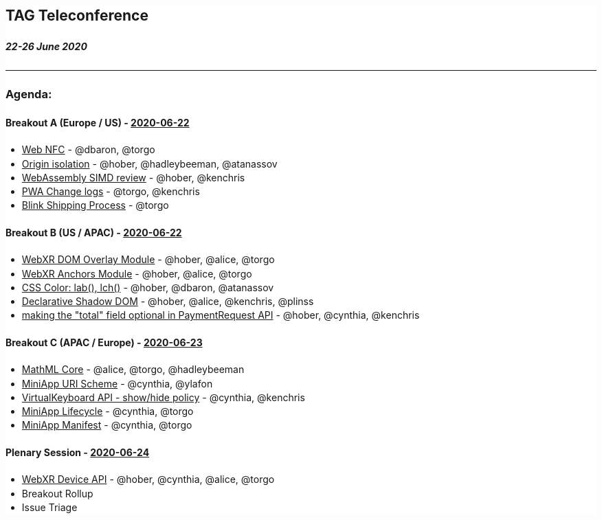 ﻿## TAG Teleconference
##### 22-26 June 2020

---

### Agenda:

#### Breakout A (Europe / US) - [2020-06-22](https://www.timeanddate.com/worldclock/converter.html?iso=20200622T160000&p1=224&p2=43&p3=136&p4=195&p5=248&p6=240)

* [Web NFC](https://github.com/w3ctag/design-reviews/issues/461) - @dbaron, @torgo
* [Origin isolation](https://github.com/w3ctag/design-reviews/issues/464) - @hober, @hadleybeeman, @atanassov
* [WebAssembly SIMD review](https://github.com/w3ctag/design-reviews/issues/487) - @hober, @kenchris
* [PWA Change logs](https://github.com/w3ctag/design-reviews/issues/484) - @torgo, @kenchris
* [Blink Shipping Process](https://github.com/w3ctag/design-reviews/issues/516) - @torgo

#### Breakout B (US / APAC) - [2020-06-22](https://www.timeanddate.com/worldclock/converter.html?iso=20200622T230000&p1=224&p2=43&p3=136&p4=195&p5=248&p6=240)

* [WebXR DOM Overlay Module](https://github.com/w3ctag/design-reviews/issues/470) - @hober, @alice, @torgo
* [WebXR Anchors Module](https://github.com/w3ctag/design-reviews/issues/479) - @hober, @alice, @torgo
* [CSS Color: lab(), lch()](https://github.com/w3ctag/design-reviews/issues/488) - @hober, @dbaron, @atanassov
* [Declarative Shadow DOM](https://github.com/w3ctag/design-reviews/issues/494) - @hober, @alice, @kenchris, @plinss
* [making the "total" field optional in PaymentRequest API](https://github.com/w3ctag/design-reviews/issues/512) - @hober, @cynthia, @kenchris

#### Breakout C (APAC / Europe) - [2020-06-23](https://www.timeanddate.com/worldclock/converter.html?iso=20200623T080000&p1=224&p2=43&p3=136&p4=195&p5=248&p6=240)

* [MathML Core](https://github.com/w3ctag/design-reviews/issues/438) - @alice, @torgo, @hadleybeeman
* [MiniApp URI Scheme](https://github.com/w3ctag/design-reviews/issues/478) - @cynthia, @ylafon
* [VirtualKeyboard API - show/hide policy](https://github.com/w3ctag/design-reviews/issues/498) - @cynthia, @kenchris
* [MiniApp Lifecycle](https://github.com/w3ctag/design-reviews/issues/523) - @cynthia, @torgo
* [MiniApp Manifest](https://github.com/w3ctag/design-reviews/issues/524) - @cynthia, @torgo

#### Plenary Session - [2020-06-24](https://www.timeanddate.com/worldclock/converter.html?iso=20200624T200000&p1=224&p2=43&p3=136&p4=195&p5=248&p6=240)

* [WebXR Device API](https://github.com/w3ctag/design-reviews/issues/403) - @hober, @cynthia, @alice, @torgo
* Breakout Rollup
* Issue Triage
